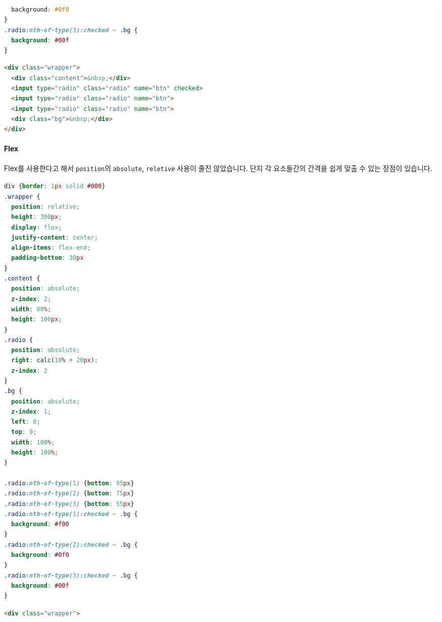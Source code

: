 ```css
  background: #0f0
}
.radio:nth-of-type(3):checked ~ .bg {
  background: #00f
}
```
```html
<div class="wrapper">
  <div class="content">&nbsp;</div>
  <input type="radio" class="radio" name="btn" checked>
  <input type="radio" class="radio" name="btn">
  <input type="radio" class="radio" name="btn">
  <div class="bg">&nbsp;</div>
</div>
```

#### Flex
Flex를 사용한다고 해서 `position`의 `absolute`, `reletive` 사용이 줄진 않았습니다. 단지 각 요소들간의 간격을 쉽게 맞출 수 있는 장점이 있습니다.

```css
div {border: 1px solid #000}
.wrapper {
  position: relative;
  height: 300px;
  display: flex;
  justify-content: center;
  align-items: flex-end;
  padding-bottom: 30px
}
.content {
  position: absolute;
  z-index: 2;
  width: 80%;
  height: 100px;
}
.radio {
  position: absolute;
  right: calc(10% + 20px);
  z-index: 2
}
.bg {
  position: absolute;
  z-index: 1;
  left: 0;
  top: 0;
  width: 100%;
  height: 100%;
}

.radio:nth-of-type(1) {bottom: 95px}
.radio:nth-of-type(2) {bottom: 75px}
.radio:nth-of-type(3) {bottom: 55px}
.radio:nth-of-type(1):checked ~ .bg {
  background: #f00
}
.radio:nth-of-type(2):checked ~ .bg {
  background: #0f0
}
.radio:nth-of-type(3):checked ~ .bg {
  background: #00f
}
```
```html
<div class="wrapper">
```